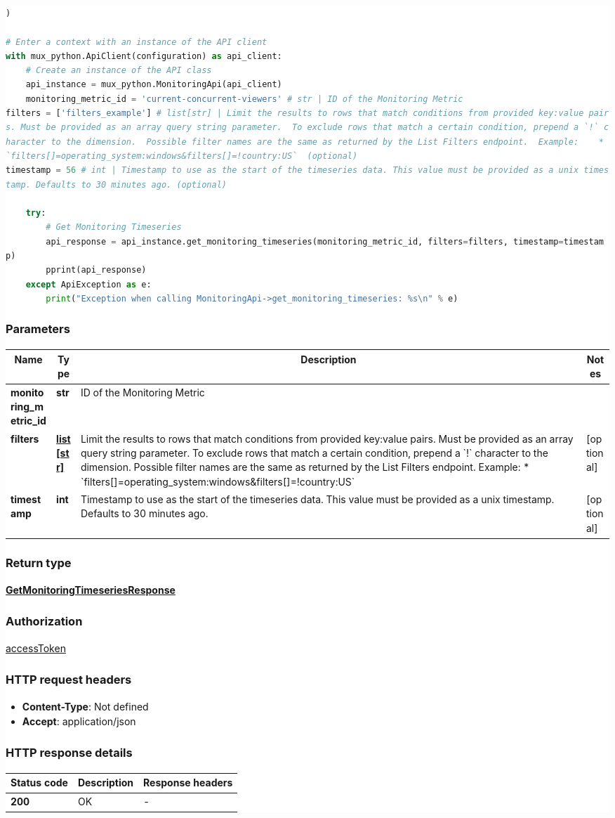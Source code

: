 ```python
)

# Enter a context with an instance of the API client
with mux_python.ApiClient(configuration) as api_client:
    # Create an instance of the API class
    api_instance = mux_python.MonitoringApi(api_client)
    monitoring_metric_id = 'current-concurrent-viewers' # str | ID of the Monitoring Metric
filters = ['filters_example'] # list[str] | Limit the results to rows that match conditions from provided key:value pairs. Must be provided as an array query string parameter.  To exclude rows that match a certain condition, prepend a `!` character to the dimension.  Possible filter names are the same as returned by the List Filters endpoint.  Example:    * `filters[]=operating_system:windows&filters[]=!country:US`  (optional)
timestamp = 56 # int | Timestamp to use as the start of the timeseries data. This value must be provided as a unix timestamp. Defaults to 30 minutes ago. (optional)

    try:
        # Get Monitoring Timeseries
        api_response = api_instance.get_monitoring_timeseries(monitoring_metric_id, filters=filters, timestamp=timestamp)
        pprint(api_response)
    except ApiException as e:
        print("Exception when calling MonitoringApi->get_monitoring_timeseries: %s\n" % e)
```

### Parameters

Name | Type | Description  | Notes
------------- | ------------- | ------------- | -------------
 **monitoring_metric_id** | **str**| ID of the Monitoring Metric | 
 **filters** | [**list[str]**](str.md)| Limit the results to rows that match conditions from provided key:value pairs. Must be provided as an array query string parameter.  To exclude rows that match a certain condition, prepend a &#x60;!&#x60; character to the dimension.  Possible filter names are the same as returned by the List Filters endpoint.  Example:    * &#x60;filters[]&#x3D;operating_system:windows&amp;filters[]&#x3D;!country:US&#x60;  | [optional] 
 **timestamp** | **int**| Timestamp to use as the start of the timeseries data. This value must be provided as a unix timestamp. Defaults to 30 minutes ago. | [optional] 

### Return type

[**GetMonitoringTimeseriesResponse**](GetMonitoringTimeseriesResponse.md)

### Authorization

[accessToken](../README.md#accessToken)

### HTTP request headers

 - **Content-Type**: Not defined
 - **Accept**: application/json

### HTTP response details
| Status code | Description | Response headers |
|-------------|-------------|------------------|
**200** | OK |  -  |
